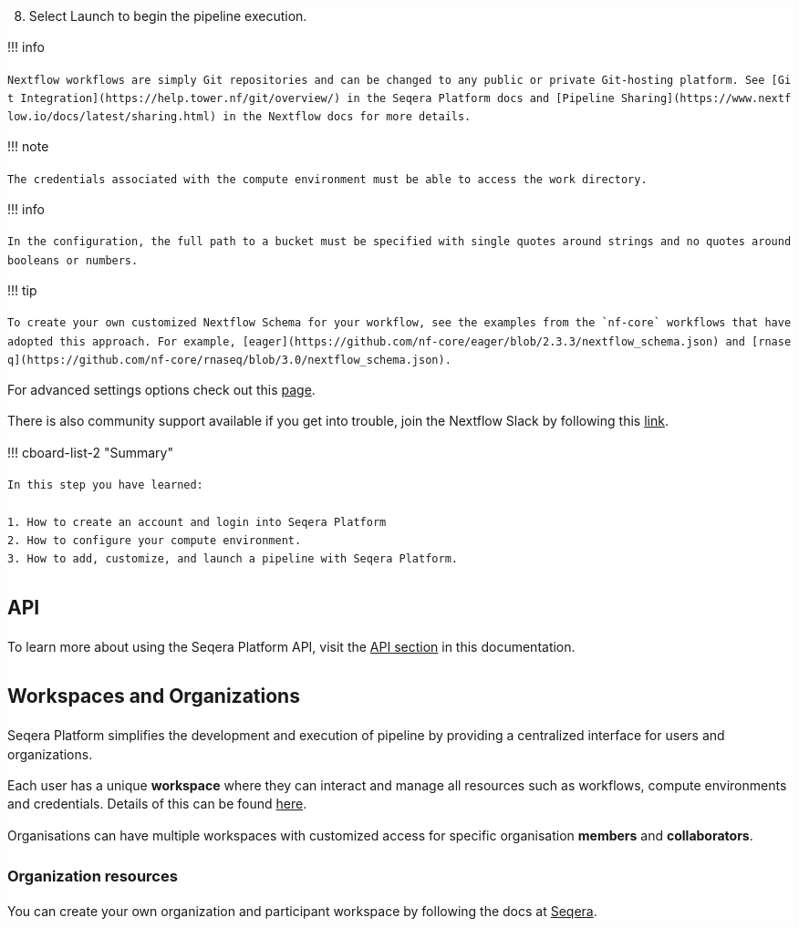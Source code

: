 8. Select Launch to begin the pipeline execution.

!!! info

    Nextflow workflows are simply Git repositories and can be changed to any public or private Git-hosting platform. See [Git Integration](https://help.tower.nf/git/overview/) in the Seqera Platform docs and [Pipeline Sharing](https://www.nextflow.io/docs/latest/sharing.html) in the Nextflow docs for more details.

!!! note

    The credentials associated with the compute environment must be able to access the work directory.

!!! info

    In the configuration, the full path to a bucket must be specified with single quotes around strings and no quotes around booleans or numbers.

!!! tip

    To create your own customized Nextflow Schema for your workflow, see the examples from the `nf-core` workflows that have adopted this approach. For example, [eager](https://github.com/nf-core/eager/blob/2.3.3/nextflow_schema.json) and [rnaseq](https://github.com/nf-core/rnaseq/blob/3.0/nextflow_schema.json).

For advanced settings options check out this [page](https://help.tower.nf/launch/advanced/).

There is also community support available if you get into trouble, join the Nextflow Slack by following this [link](https://www.nextflow.io/slack-invite.html).

!!! cboard-list-2 "Summary"

    In this step you have learned:

    1. How to create an account and login into Seqera Platform
    2. How to configure your compute environment.
    3. How to add, customize, and launch a pipeline with Seqera Platform.

## API

To learn more about using the Seqera Platform API, visit the [API section](https://help.tower.nf/api/overview/) in this documentation.

## Workspaces and Organizations

Seqera Platform simplifies the development and execution of pipeline by providing a centralized interface for users and organizations.

Each user has a unique **workspace** where they can interact and manage all resources such as workflows, compute environments and credentials. Details of this can be found [here](https://help.tower.nf/getting-started/workspace/).

Organisations can have multiple workspaces with customized access for specific organisation **members** and **collaborators**.

### Organization resources

You can create your own organization and participant workspace by following the docs at [Seqera](https://help.tower.nf/orgs-and-teams/workspace-management/).
